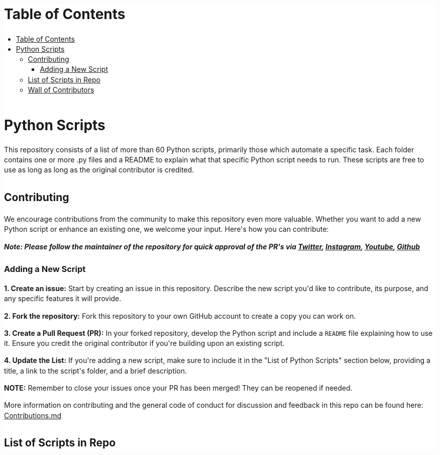 # Table of Contents

- [Table of Contents](#table-of-contents)
- [Python Scripts](#python-scripts)
  - [Contributing](#contributing)
    - [Adding a New Script](#adding-a-new-script)
  - [List of Scripts in Repo](#list-of-scripts-in-repo)
  - [Wall of Contributors](#wall-of-contributors)

# Python Scripts

This repository consists of a list of more than 60 Python scripts, primarily those which automate a specific task. Each folder contains one or more .py files and a README to explain what that specific Python script needs to run. These scripts are free to use as long as long as the original contributor is credited.

## Contributing

We encourage contributions from the community to make this repository even more valuable. Whether you want to add a new Python script or enhance an existing one, we welcome your input. Here's how you can contribute:

_**Note: Please follow the maintainer of the repository for quick approval of the PR's via [Twitter](https://twitter.com/Dhanush_Nehru), [Instagram](https://www.instagram.com/dhanush_nehru/), [Youtube](https://www.youtube.com/@dhanushnehru?sub_confirmation=1), [Github](https://github.com/DhanushNehru)**_

### Adding a New Script

**1. Create an issue:** Start by creating an issue in this repository. Describe the new script you'd like to contribute, its purpose, and any specific features it will provide.

**2. Fork the repository:** Fork this repository to your own GitHub account to create a copy you can work on.

**3. Create a Pull Request (PR):** In your forked repository, develop the Python script and include a `README` file explaining how to use it. Ensure you credit the original contributor if you're building upon an existing script.

**4. Update the List:** If you're adding a new script, make sure to include it in the "List of Python Scripts" section below, providing a title, a link to the script's folder, and a brief description.

**NOTE:** Remember to close your issues once your PR has been merged! They can be reopened if needed.

More information on contributing and the general code of conduct for discussion and feedback in this repo can be found here: [Contributions.md](https://github.com/DhanushNehru/Python-Scripts/blob/master/Contributions.md)

## List of Scripts in Repo
